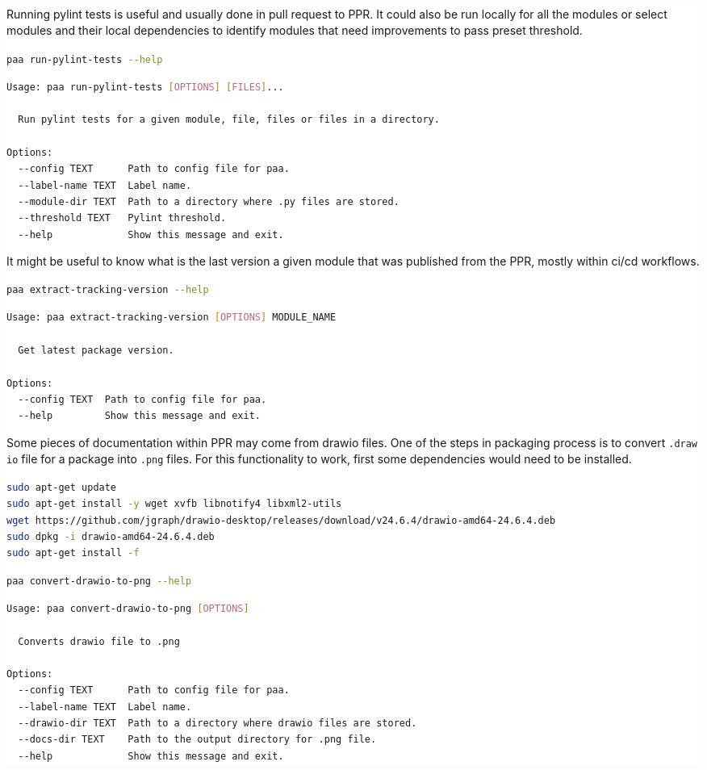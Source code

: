 Running pylint tests is useful and usually done in pull request to PPR. It could also be run locally for all the modules or select modules and their local dependencies to identify modules that need improvements to pass preset threshold. 

``` bash
paa run-pylint-tests --help
```

``` bash
Usage: paa run-pylint-tests [OPTIONS] [FILES]...

  Run pylint tests for a given module, file, files or files in a directory.

Options:
  --config TEXT      Path to config file for paa.
  --label-name TEXT  Label name.
  --module-dir TEXT  Path to a directory where .py files are stored.
  --threshold TEXT   Pylint threshold.
  --help             Show this message and exit.
```

It might be useful to know what is the last version a given module that was published from the PPR, mostly within ci/cd workflows.

``` bash
paa extract-tracking-version --help
```

``` bash
Usage: paa extract-tracking-version [OPTIONS] MODULE_NAME

  Get latest package version.

Options:
  --config TEXT  Path to config file for paa.
  --help         Show this message and exit.
```

Some pieces of documentation within PPR may come from drawio files. One of the steps in packaging process is to convert `.drawio` file for a package into `.png` files. 
For this functionality to work, first some dependencies would need to be installed.

``` bash
sudo apt-get update
sudo apt-get install -y wget xvfb libnotify4 libxml2-utils
wget https://github.com/jgraph/drawio-desktop/releases/download/v24.6.4/drawio-amd64-24.6.4.deb
sudo dpkg -i drawio-amd64-24.6.4.deb
sudo apt-get install -f
```

``` bash
paa convert-drawio-to-png --help
```

``` bash
Usage: paa convert-drawio-to-png [OPTIONS]

  Converts drawio file to .png

Options:
  --config TEXT      Path to config file for paa.
  --label-name TEXT  Label name.
  --drawio-dir TEXT  Path to a directory where drawio files are stored.
  --docs-dir TEXT    Path to the output directory for .png file.
  --help             Show this message and exit.
```

